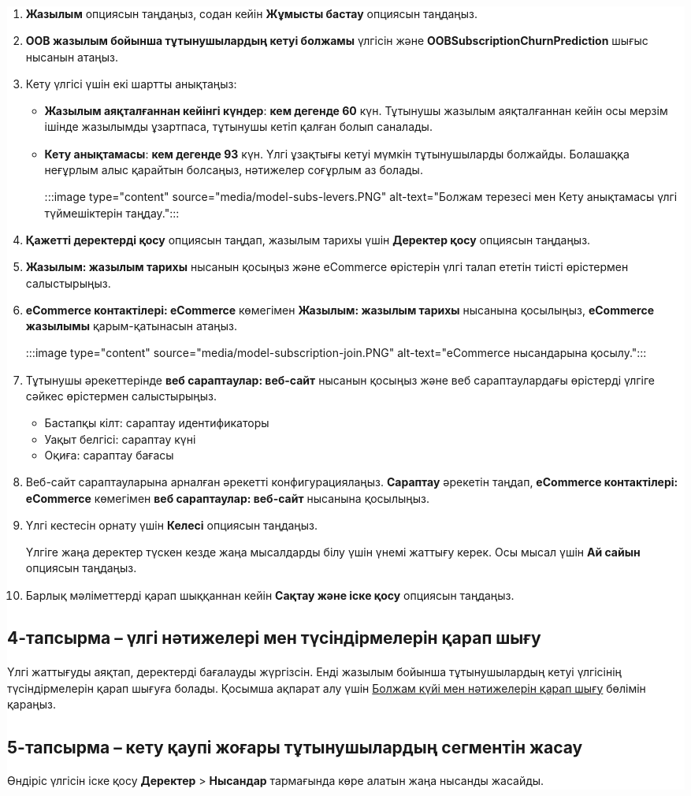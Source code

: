 1. **Жазылым** опциясын таңдаңыз, содан кейін **Жұмысты бастау** опциясын таңдаңыз.

1. **OOB жазылым бойынша тұтынушылардың кетуі болжамы** үлгісін және **OOBSubscriptionChurnPrediction** шығыс нысанын атаңыз.

1. Кету үлгісі үшін екі шартты анықтаңыз:

   * **Жазылым аяқталғаннан кейінгі күндер**: **кем дегенде 60** күн. Тұтынушы жазылым аяқталғаннан кейін осы мерзім ішінде жазылымды ұзартпаса, тұтынушы кетіп қалған болып саналады. 

   * **Кету анықтамасы**: **кем дегенде 93** күн. Үлгі ұзақтығы кетуі мүмкін тұтынушыларды болжайды. Болашаққа неғұрлым алыс қарайтын болсаңыз, нәтижелер соғұрлым аз болады.

     :::image type="content" source="media/model-subs-levers.PNG" alt-text="Болжам терезесі мен Кету анықтамасы үлгі түймешіктерін таңдау.":::

1. **Қажетті деректерді қосу** опциясын таңдап, жазылым тарихы үшін **Деректер қосу** опциясын таңдаңыз.

1. **Жазылым: жазылым тарихы** нысанын қосыңыз және eCommerce өрістерін үлгі талап ететін тиісті өрістермен салыстырыңыз.

1. **eCommerce контактілері: eCommerce** көмегімен **Жазылым: жазылым тарихы** нысанына қосылыңыз, **eCommerce жазылымы** қарым-қатынасын атаңыз.

   :::image type="content" source="media/model-subscription-join.PNG" alt-text="eCommerce нысандарына қосылу.":::

1. Тұтынушы әрекеттерінде **веб сараптаулар: веб-сайт** нысанын қосыңыз және веб сараптаулардағы өрістерді үлгіге сәйкес өрістермен салыстырыңыз. 
   - Бастапқы кілт: сараптау идентификаторы
   - Уақыт белгісі: сараптау күні
   - Оқиға: сараптау бағасы

1. Веб-сайт сараптауларына арналған әрекетті конфигурациялаңыз. **Сараптау** әрекетін таңдап, **eCommerce контактілері: eCommerce** көмегімен **веб сараптаулар: веб-сайт** нысанына қосылыңыз.

1. Үлгі кестесін орнату үшін **Келесі** опциясын таңдаңыз.

   Үлгіге жаңа деректер түскен кезде жаңа мысалдарды білу үшін үнемі жаттығу керек. Осы мысал үшін **Ай сайын** опциясын таңдаңыз.

1. Барлық мәліметтерді қарап шыққаннан кейін **Сақтау және іске қосу** опциясын таңдаңыз.

## <a name="task-4---review-model-results-and-explanations"></a>4-тапсырма – үлгі нәтижелері мен түсіндірмелерін қарап шығу

Үлгі жаттығуды аяқтап, деректерді бағалауды жүргізсін. Енді жазылым бойынша тұтынушылардың кетуі үлгісінің түсіндірмелерін қарап шығуға болады. Қосымша ақпарат алу үшін [Болжам күйі мен нәтижелерін қарап шығу](predict-subscription-churn.md#review-a-prediction-status-and-results) бөлімін қараңыз.

## <a name="task-5---create-a-segment-of-high-churn-risk-customers"></a>5-тапсырма – кету қаупі жоғары тұтынушылардың сегментін жасау

Өндіріс үлгісін іске қосу **Деректер** > **Нысандар** тармағында көре алатын жаңа нысанды жасайды.   
